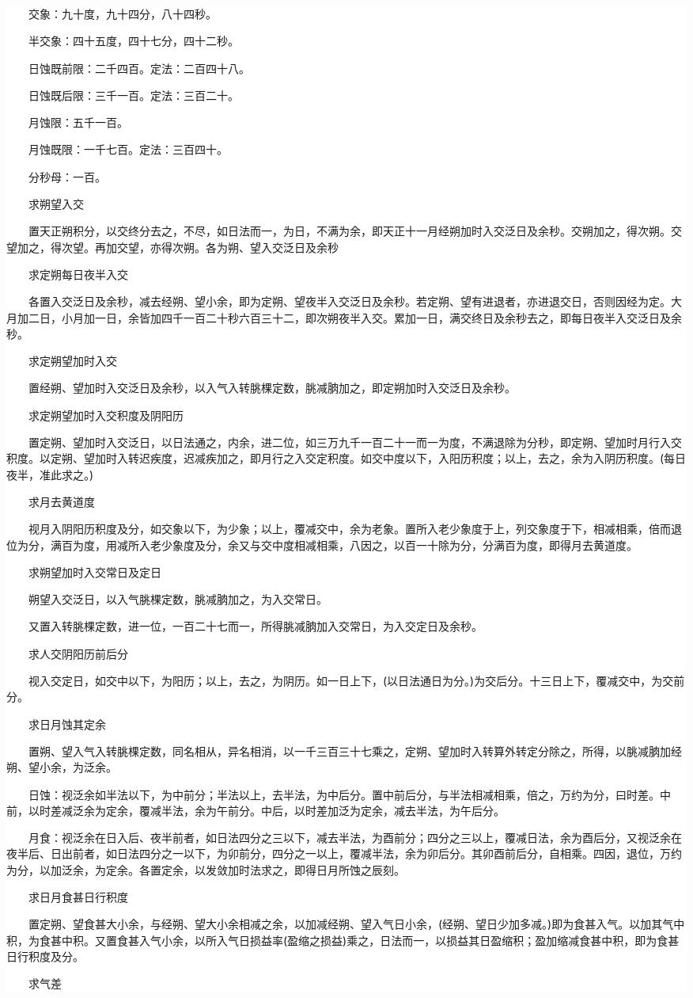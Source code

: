 　　交象：九十度，九十四分，八十四秒。

　　半交象：四十五度，四十七分，四十二秒。

　　日蚀既前限：二千四百。定法：二百四十八。

　　日蚀既后限：三千一百。定法：三百二十。

　　月蚀限：五千一百。

　　月蚀既限：一千七百。定法：三百四十。

　　分秒母：一百。

　　求朔望入交

　　置天正朔积分，以交终分去之，不尽，如日法而一，为日，不满为余，即天正十一月经朔加时入交泛日及余秒。交朔加之，得次朔。交望加之，得次望。再加交望，亦得次朔。各为朔、望入交泛日及余秒

　　求定朔每日夜半入交

　　各置入交泛日及余秒，减去经朔、望小余，即为定朔、望夜半入交泛日及余秒。若定朔、望有进退者，亦进退交日，否则因经为定。大月加二日，小月加一日，余皆加四千一百二十秒六百三十二，即次朔夜半入交。累加一日，满交终日及余秒去之，即每日夜半入交泛日及余秒。

　　求定朔望加时入交

　　置经朔、望加时入交泛日及余秒，以入气入转朓棵定数，朓减朒加之，即定朔加时入交泛日及余秒。

　　求定朔望加时入交积度及阴阳历

　　置定朔、望加时入交泛日，以日法通之，内余，进二位，如三万九千一百二十一而一为度，不满退除为分秒，即定朔、望加时月行入交积度。以定朔、望加时入转迟疾度，迟减疾加之，即月行之入交定积度。如交中度以下，入阳历积度；以上，去之，余为入阴历积度。(每日夜半，准此求之。)

　　求月去黄道度

　　视月入阴阳历积度及分，如交象以下，为少象；以上，覆减交中，余为老象。置所入老少象度于上，列交象度于下，相减相乘，倍而退位为分，满百为度，用减所入老少象度及分，余又与交中度相减相乘，八因之，以百一十除为分，分满百为度，即得月去黄道度。

　　求朔望加时入交常日及定日

　　朔望入交泛日，以入气朓棵定数，朓减朒加之，为入交常日。

　　又置入转朓棵定数，进一位，一百二十七而一，所得朓减朒加入交常日，为入交定日及余秒。

　　求人交阴阳历前后分

　　视入交定日，如交中以下，为阳历；以上，去之，为阴历。如一日上下，(以日法通日为分。)为交后分。十三日上下，覆减交中，为交前分。

　　求日月蚀其定余

　　置朔、望入气入转朓棵定数，同名相从，异名相消，以一千三百三十七乘之，定朔、望加时入转算外转定分除之，所得，以朓减朒加经朔、望小余，为泛余。

　　日蚀：视泛余如半法以下，为中前分；半法以上，去半法，为中后分。置中前后分，与半法相减相乘，倍之，万约为分，曰时差。中前，以时差减泛余为定余，覆减半法，余为午前分。中后，以时差加泛为定余，减去半法，为午后分。

　　月食：视泛余在日入后、夜半前者，如日法四分之三以下，减去半法，为酉前分；四分之三以上，覆减日法，余为酉后分，又视泛余在夜半后、日出前者，如日法四分之一以下，为卯前分，四分之一以上，覆减半法，余为卯后分。其卯酉前后分，自相乘。四因，退位，万约为分，以加泛余，为定余。各置定余，以发敛加时法求之，即得日月所蚀之辰刻。

　　求日月食甚日行积度

　　置定朔、望食甚大小余，与经朔、望大小余相减之余，以加减经朔、望入气日小余，(经朔、望日少加多减。)即为食甚入气。以加其气中积，为食甚中积。又置食甚入气小余，以所入气日损益率(盈缩之损益)乘之，日法而一，以损益其日盈缩积；盈加缩减食甚中积，即为食甚日行积度及分。

　　求气差
